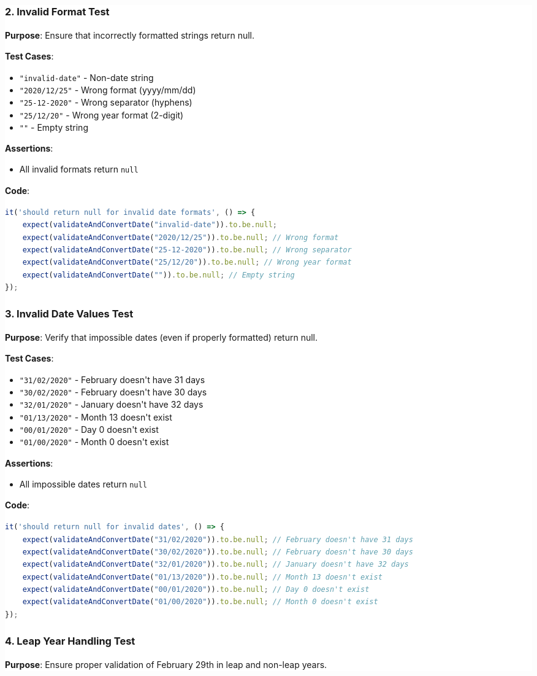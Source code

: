 ### 2. Invalid Format Test

**Purpose**: Ensure that incorrectly formatted strings return null.

**Test Cases**:
- `"invalid-date"` - Non-date string
- `"2020/12/25"` - Wrong format (yyyy/mm/dd)
- `"25-12-2020"` - Wrong separator (hyphens)
- `"25/12/20"` - Wrong year format (2-digit)
- `""` - Empty string

**Assertions**:
- All invalid formats return `null`

**Code**:
```typescript
it('should return null for invalid date formats', () => {
    expect(validateAndConvertDate("invalid-date")).to.be.null;
    expect(validateAndConvertDate("2020/12/25")).to.be.null; // Wrong format
    expect(validateAndConvertDate("25-12-2020")).to.be.null; // Wrong separator
    expect(validateAndConvertDate("25/12/20")).to.be.null; // Wrong year format
    expect(validateAndConvertDate("")).to.be.null; // Empty string
});
```

### 3. Invalid Date Values Test

**Purpose**: Verify that impossible dates (even if properly formatted) return null.

**Test Cases**:
- `"31/02/2020"` - February doesn't have 31 days
- `"30/02/2020"` - February doesn't have 30 days
- `"32/01/2020"` - January doesn't have 32 days
- `"01/13/2020"` - Month 13 doesn't exist
- `"00/01/2020"` - Day 0 doesn't exist
- `"01/00/2020"` - Month 0 doesn't exist

**Assertions**:
- All impossible dates return `null`

**Code**:
```typescript
it('should return null for invalid dates', () => {
    expect(validateAndConvertDate("31/02/2020")).to.be.null; // February doesn't have 31 days
    expect(validateAndConvertDate("30/02/2020")).to.be.null; // February doesn't have 30 days
    expect(validateAndConvertDate("32/01/2020")).to.be.null; // January doesn't have 32 days
    expect(validateAndConvertDate("01/13/2020")).to.be.null; // Month 13 doesn't exist
    expect(validateAndConvertDate("00/01/2020")).to.be.null; // Day 0 doesn't exist
    expect(validateAndConvertDate("01/00/2020")).to.be.null; // Month 0 doesn't exist
});
```

### 4. Leap Year Handling Test

**Purpose**: Ensure proper validation of February 29th in leap and non-leap years.

